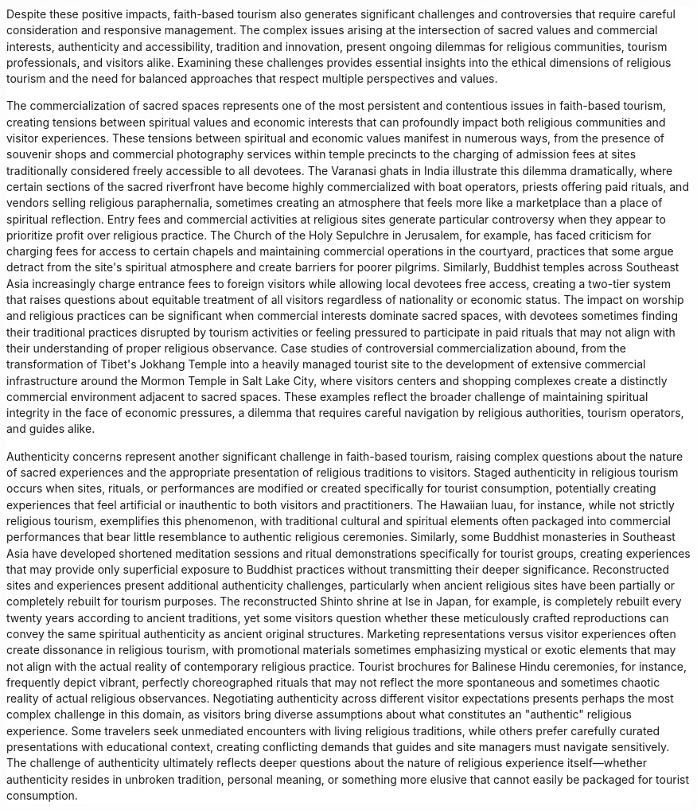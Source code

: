 Despite these positive impacts, faith-based tourism also generates significant challenges and controversies that require careful consideration and responsive management. The complex issues arising at the intersection of sacred values and commercial interests, authenticity and accessibility, tradition and innovation, present ongoing dilemmas for religious communities, tourism professionals, and visitors alike. Examining these challenges provides essential insights into the ethical dimensions of religious tourism and the need for balanced approaches that respect multiple perspectives and values.

The commercialization of sacred spaces represents one of the most persistent and contentious issues in faith-based tourism, creating tensions between spiritual values and economic interests that can profoundly impact both religious communities and visitor experiences. These tensions between spiritual and economic values manifest in numerous ways, from the presence of souvenir shops and commercial photography services within temple precincts to the charging of admission fees at sites traditionally considered freely accessible to all devotees. The Varanasi ghats in India illustrate this dilemma dramatically, where certain sections of the sacred riverfront have become highly commercialized with boat operators, priests offering paid rituals, and vendors selling religious paraphernalia, sometimes creating an atmosphere that feels more like a marketplace than a place of spiritual reflection. Entry fees and commercial activities at religious sites generate particular controversy when they appear to prioritize profit over religious practice. The Church of the Holy Sepulchre in Jerusalem, for example, has faced criticism for charging fees for access to certain chapels and maintaining commercial operations in the courtyard, practices that some argue detract from the site's spiritual atmosphere and create barriers for poorer pilgrims. Similarly, Buddhist temples across Southeast Asia increasingly charge entrance fees to foreign visitors while allowing local devotees free access, creating a two-tier system that raises questions about equitable treatment of all visitors regardless of nationality or economic status. The impact on worship and religious practices can be significant when commercial interests dominate sacred spaces, with devotees sometimes finding their traditional practices disrupted by tourism activities or feeling pressured to participate in paid rituals that may not align with their understanding of proper religious observance. Case studies of controversial commercialization abound, from the transformation of Tibet's Jokhang Temple into a heavily managed tourist site to the development of extensive commercial infrastructure around the Mormon Temple in Salt Lake City, where visitors centers and shopping complexes create a distinctly commercial environment adjacent to sacred spaces. These examples reflect the broader challenge of maintaining spiritual integrity in the face of economic pressures, a dilemma that requires careful navigation by religious authorities, tourism operators, and guides alike.

Authenticity concerns represent another significant challenge in faith-based tourism, raising complex questions about the nature of sacred experiences and the appropriate presentation of religious traditions to visitors. Staged authenticity in religious tourism occurs when sites, rituals, or performances are modified or created specifically for tourist consumption, potentially creating experiences that feel artificial or inauthentic to both visitors and practitioners. The Hawaiian luau, for instance, while not strictly religious tourism, exemplifies this phenomenon, with traditional cultural and spiritual elements often packaged into commercial performances that bear little resemblance to authentic religious ceremonies. Similarly, some Buddhist monasteries in Southeast Asia have developed shortened meditation sessions and ritual demonstrations specifically for tourist groups, creating experiences that may provide only superficial exposure to Buddhist practices without transmitting their deeper significance. Reconstructed sites and experiences present additional authenticity challenges, particularly when ancient religious sites have been partially or completely rebuilt for tourism purposes. The reconstructed Shinto shrine at Ise in Japan, for example, is completely rebuilt every twenty years according to ancient traditions, yet some visitors question whether these meticulously crafted reproductions can convey the same spiritual authenticity as ancient original structures. Marketing representations versus visitor experiences often create dissonance in religious tourism, with promotional materials sometimes emphasizing mystical or exotic elements that may not align with the actual reality of contemporary religious practice. Tourist brochures for Balinese Hindu ceremonies, for instance, frequently depict vibrant, perfectly choreographed rituals that may not reflect the more spontaneous and sometimes chaotic reality of actual religious observances. Negotiating authenticity across different visitor expectations presents perhaps the most complex challenge in this domain, as visitors bring diverse assumptions about what constitutes an "authentic" religious experience. Some travelers seek unmediated encounters with living religious traditions, while others prefer carefully curated presentations with educational context, creating conflicting demands that guides and site managers must navigate sensitively. The challenge of authenticity ultimately reflects deeper questions about the nature of religious experience itself—whether authenticity resides in unbroken tradition, personal meaning, or something more elusive that cannot easily be packaged for tourist consumption.
